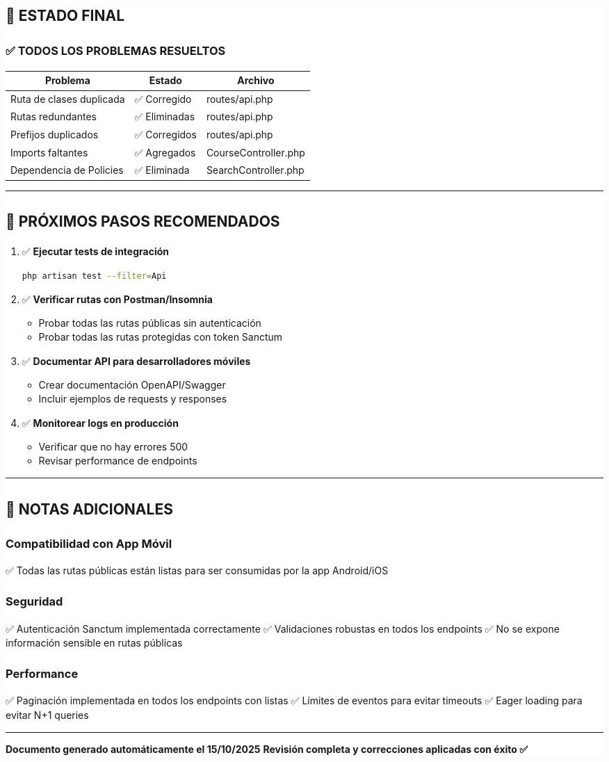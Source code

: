 
## 🎯 ESTADO FINAL

### ✅ TODOS LOS PROBLEMAS RESUELTOS

| Problema | Estado | Archivo |
|----------|--------|---------|
| Ruta de clases duplicada | ✅ Corregido | routes/api.php |
| Rutas redundantes | ✅ Eliminadas | routes/api.php |
| Prefijos duplicados | ✅ Corregidos | routes/api.php |
| Imports faltantes | ✅ Agregados | CourseController.php |
| Dependencia de Policies | ✅ Eliminada | SearchController.php |

---

## 🚀 PRÓXIMOS PASOS RECOMENDADOS

1. ✅ **Ejecutar tests de integración**
   ```bash
   php artisan test --filter=Api
   ```

2. ✅ **Verificar rutas con Postman/Insomnia**
   - Probar todas las rutas públicas sin autenticación
   - Probar todas las rutas protegidas con token Sanctum

3. ✅ **Documentar API para desarrolladores móviles**
   - Crear documentación OpenAPI/Swagger
   - Incluir ejemplos de requests y responses

4. ✅ **Monitorear logs en producción**
   - Verificar que no hay errores 500
   - Revisar performance de endpoints

---

## 📝 NOTAS ADICIONALES

### Compatibilidad con App Móvil
✅ Todas las rutas públicas están listas para ser consumidas por la app Android/iOS

### Seguridad
✅ Autenticación Sanctum implementada correctamente
✅ Validaciones robustas en todos los endpoints
✅ No se expone información sensible en rutas públicas

### Performance
✅ Paginación implementada en todos los endpoints con listas
✅ Límites de eventos para evitar timeouts
✅ Eager loading para evitar N+1 queries

---

**Documento generado automáticamente el 15/10/2025**
**Revisión completa y correcciones aplicadas con éxito ✅**

